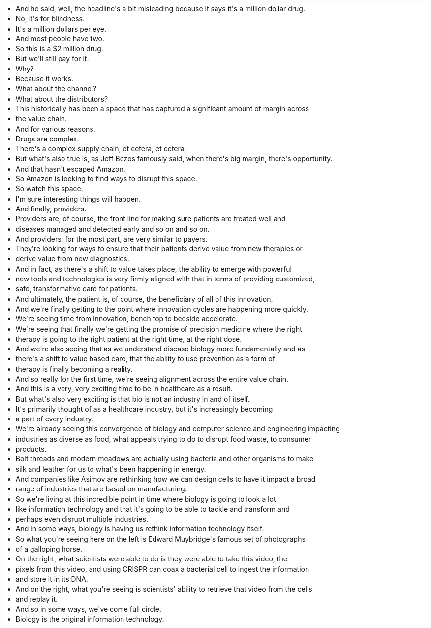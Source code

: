 *  And he said, well, the headline's a bit misleading because it says it's a million dollar drug.
*  No, it's for blindness.
*  It's a million dollars per eye.
*  And most people have two.
*  So this is a $2 million drug.
*  But we'll still pay for it.
*  Why?
*  Because it works.
*  What about the channel?
*  What about the distributors?
*  This historically has been a space that has captured a significant amount of margin across
*  the value chain.
*  And for various reasons.
*  Drugs are complex.
*  There's a complex supply chain, et cetera, et cetera.
*  But what's also true is, as Jeff Bezos famously said, when there's big margin, there's opportunity.
*  And that hasn't escaped Amazon.
*  So Amazon is looking to find ways to disrupt this space.
*  So watch this space.
*  I'm sure interesting things will happen.
*  And finally, providers.
*  Providers are, of course, the front line for making sure patients are treated well and
*  diseases managed and detected early and so on and so on.
*  And providers, for the most part, are very similar to payers.
*  They're looking for ways to ensure that their patients derive value from new therapies or
*  derive value from new diagnostics.
*  And in fact, as there's a shift to value takes place, the ability to emerge with powerful
*  new tools and technologies is very firmly aligned with that in terms of providing customized,
*  safe, transformative care for patients.
*  And ultimately, the patient is, of course, the beneficiary of all of this innovation.
*  And we're finally getting to the point where innovation cycles are happening more quickly.
*  We're seeing time from innovation, bench top to bedside accelerate.
*  We're seeing that finally we're getting the promise of precision medicine where the right
*  therapy is going to the right patient at the right time, at the right dose.
*  And we're also seeing that as we understand disease biology more fundamentally and as
*  there's a shift to value based care, that the ability to use prevention as a form of
*  therapy is finally becoming a reality.
*  And so really for the first time, we're seeing alignment across the entire value chain.
*  And this is a very, very exciting time to be in healthcare as a result.
*  But what's also very exciting is that bio is not an industry in and of itself.
*  It's primarily thought of as a healthcare industry, but it's increasingly becoming
*  a part of every industry.
*  We're already seeing this convergence of biology and computer science and engineering impacting
*  industries as diverse as food, what appeals trying to do to disrupt food waste, to consumer
*  products.
*  Bolt threads and modern meadows are actually using bacteria and other organisms to make
*  silk and leather for us to what's been happening in energy.
*  And companies like Asimov are rethinking how we can design cells to have it impact a broad
*  range of industries that are based on manufacturing.
*  So we're living at this incredible point in time where biology is going to look a lot
*  like information technology and that it's going to be able to tackle and transform and
*  perhaps even disrupt multiple industries.
*  And in some ways, biology is having us rethink information technology itself.
*  So what you're seeing here on the left is Edward Muybridge's famous set of photographs
*  of a galloping horse.
*  On the right, what scientists were able to do is they were able to take this video, the
*  pixels from this video, and using CRISPR can coax a bacterial cell to ingest the information
*  and store it in its DNA.
*  And on the right, what you're seeing is scientists' ability to retrieve that video from the cells
*  and replay it.
*  And so in some ways, we've come full circle.
*  Biology is the original information technology.